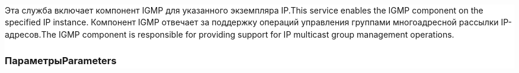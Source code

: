 <span data-ttu-id="d7262-470">Эта служба включает компонент IGMP для указанного экземпляра IP.</span><span class="sxs-lookup"><span data-stu-id="d7262-470">This service enables the IGMP component on the specified IP instance.</span></span>
<span data-ttu-id="d7262-471">Компонент IGMP отвечает за поддержку операций управления группами многоадресной рассылки IP-адресов.</span><span class="sxs-lookup"><span data-stu-id="d7262-471">The IGMP component is responsible for providing support for IP multicast group management operations.</span></span>

### <a name="parameters"></a><span data-ttu-id="d7262-472">Параметры</span><span class="sxs-lookup"><span data-stu-id="d7262-472">Parameters</span></span>


